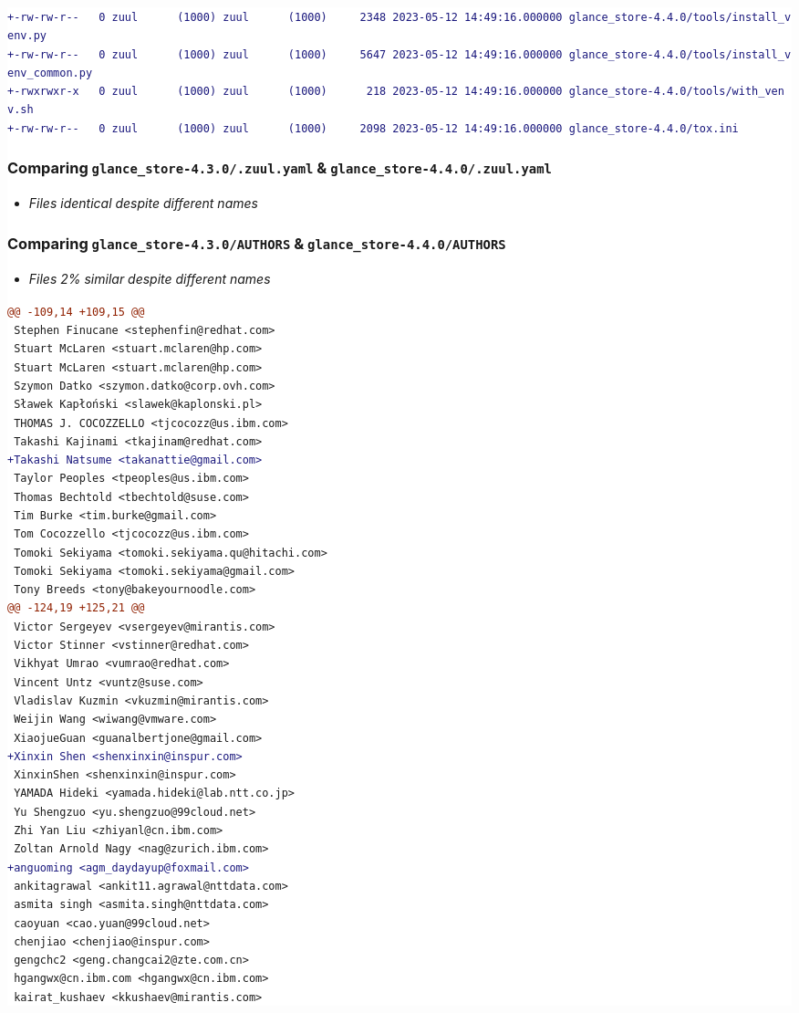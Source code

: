 ```diff
+-rw-rw-r--   0 zuul      (1000) zuul      (1000)     2348 2023-05-12 14:49:16.000000 glance_store-4.4.0/tools/install_venv.py
+-rw-rw-r--   0 zuul      (1000) zuul      (1000)     5647 2023-05-12 14:49:16.000000 glance_store-4.4.0/tools/install_venv_common.py
+-rwxrwxr-x   0 zuul      (1000) zuul      (1000)      218 2023-05-12 14:49:16.000000 glance_store-4.4.0/tools/with_venv.sh
+-rw-rw-r--   0 zuul      (1000) zuul      (1000)     2098 2023-05-12 14:49:16.000000 glance_store-4.4.0/tox.ini
```

### Comparing `glance_store-4.3.0/.zuul.yaml` & `glance_store-4.4.0/.zuul.yaml`

 * *Files identical despite different names*

### Comparing `glance_store-4.3.0/AUTHORS` & `glance_store-4.4.0/AUTHORS`

 * *Files 2% similar despite different names*

```diff
@@ -109,14 +109,15 @@
 Stephen Finucane <stephenfin@redhat.com>
 Stuart McLaren <stuart.mclaren@hp.com>
 Stuart McLaren <stuart.​mclaren@hp.​com>
 Szymon Datko <szymon.datko@corp.ovh.com>
 Sławek Kapłoński <slawek@kaplonski.pl>
 THOMAS J. COCOZZELLO <tjcocozz@us.ibm.com>
 Takashi Kajinami <tkajinam@redhat.com>
+Takashi Natsume <takanattie@gmail.com>
 Taylor Peoples <tpeoples@us.ibm.com>
 Thomas Bechtold <tbechtold@suse.com>
 Tim Burke <tim.burke@gmail.com>
 Tom Cocozzello <tjcocozz@us.ibm.com>
 Tomoki Sekiyama <tomoki.sekiyama.qu@hitachi.com>
 Tomoki Sekiyama <tomoki.sekiyama@gmail.com>
 Tony Breeds <tony@bakeyournoodle.com>
@@ -124,19 +125,21 @@
 Victor Sergeyev <vsergeyev@mirantis.com>
 Victor Stinner <vstinner@redhat.com>
 Vikhyat Umrao <vumrao@redhat.com>
 Vincent Untz <vuntz@suse.com>
 Vladislav Kuzmin <vkuzmin@mirantis.com>
 Weijin Wang <wiwang@vmware.com>
 XiaojueGuan <guanalbertjone@gmail.com>
+Xinxin Shen <shenxinxin@inspur.com>
 XinxinShen <shenxinxin@inspur.com>
 YAMADA Hideki <yamada.hideki@lab.ntt.co.jp>
 Yu Shengzuo <yu.shengzuo@99cloud.net>
 Zhi Yan Liu <zhiyanl@cn.ibm.com>
 Zoltan Arnold Nagy <nag@zurich.ibm.com>
+anguoming <agm_daydayup@foxmail.com>
 ankitagrawal <ankit11.agrawal@nttdata.com>
 asmita singh <asmita.singh@nttdata.com>
 caoyuan <cao.yuan@99cloud.net>
 chenjiao <chenjiao@inspur.com>
 gengchc2 <geng.changcai2@zte.com.cn>
 hgangwx@cn.ibm.com <hgangwx@cn.ibm.com>
 kairat_kushaev <kkushaev@mirantis.com>
```
